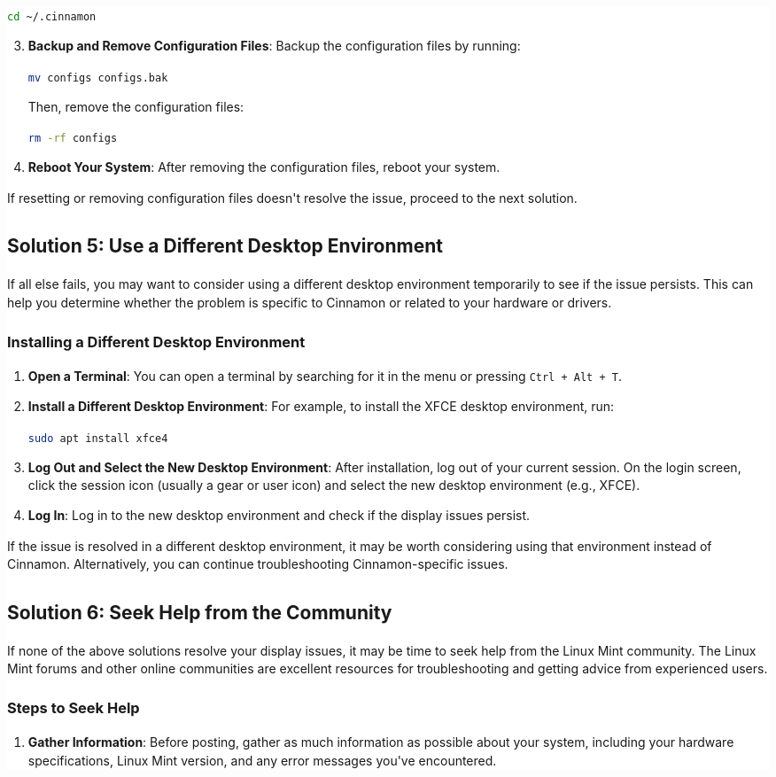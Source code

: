    ```bash
   cd ~/.cinnamon
   ```

3. **Backup and Remove Configuration Files**: Backup the configuration files by running:

   ```bash
   mv configs configs.bak
   ```

   Then, remove the configuration files:

   ```bash
   rm -rf configs
   ```

4. **Reboot Your System**: After removing the configuration files, reboot your system.

If resetting or removing configuration files doesn't resolve the issue, proceed to the next solution.

## Solution 5: Use a Different Desktop Environment

If all else fails, you may want to consider using a different desktop environment temporarily to see if the issue persists. This can help you determine whether the problem is specific to Cinnamon or related to your hardware or drivers.

### Installing a Different Desktop Environment

1. **Open a Terminal**: You can open a terminal by searching for it in the menu or pressing `Ctrl + Alt + T`.

2. **Install a Different Desktop Environment**: For example, to install the XFCE desktop environment, run:

   ```bash
   sudo apt install xfce4
   ```

3. **Log Out and Select the New Desktop Environment**: After installation, log out of your current session. On the login screen, click the session icon (usually a gear or user icon) and select the new desktop environment (e.g., XFCE).

4. **Log In**: Log in to the new desktop environment and check if the display issues persist.

If the issue is resolved in a different desktop environment, it may be worth considering using that environment instead of Cinnamon. Alternatively, you can continue troubleshooting Cinnamon-specific issues.

## Solution 6: Seek Help from the Community

If none of the above solutions resolve your display issues, it may be time to seek help from the Linux Mint community. The Linux Mint forums and other online communities are excellent resources for troubleshooting and getting advice from experienced users.

### Steps to Seek Help

1. **Gather Information**: Before posting, gather as much information as possible about your system, including your hardware specifications, Linux Mint version, and any error messages you've encountered.
